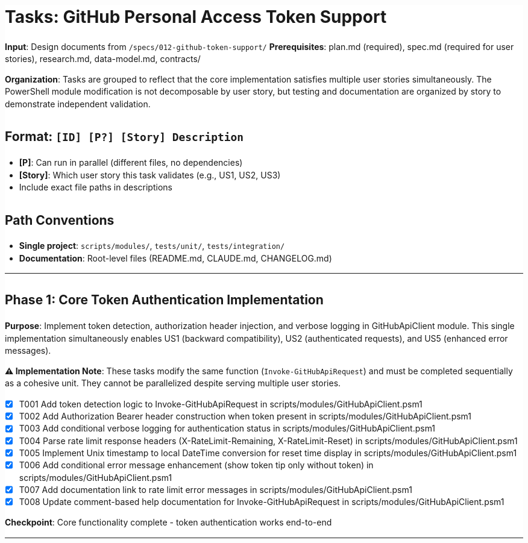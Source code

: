 # Tasks: GitHub Personal Access Token Support

**Input**: Design documents from `/specs/012-github-token-support/`
**Prerequisites**: plan.md (required), spec.md (required for user stories), research.md, data-model.md, contracts/

**Organization**: Tasks are grouped to reflect that the core implementation satisfies multiple user stories simultaneously. The PowerShell module modification is not decomposable by user story, but testing and documentation are organized by story to demonstrate independent validation.

## Format: `[ID] [P?] [Story] Description`
- **[P]**: Can run in parallel (different files, no dependencies)
- **[Story]**: Which user story this task validates (e.g., US1, US2, US3)
- Include exact file paths in descriptions

## Path Conventions
- **Single project**: `scripts/modules/`, `tests/unit/`, `tests/integration/`
- **Documentation**: Root-level files (README.md, CLAUDE.md, CHANGELOG.md)

---

## Phase 1: Core Token Authentication Implementation

**Purpose**: Implement token detection, authorization header injection, and verbose logging in GitHubApiClient module. This single implementation simultaneously enables US1 (backward compatibility), US2 (authenticated requests), and US5 (enhanced error messages).

**⚠️ Implementation Note**: These tasks modify the same function (`Invoke-GitHubApiRequest`) and must be completed sequentially as a cohesive unit. They cannot be parallelized despite serving multiple user stories.

- [X] T001 Add token detection logic to Invoke-GitHubApiRequest in scripts/modules/GitHubApiClient.psm1
- [X] T002 Add Authorization Bearer header construction when token present in scripts/modules/GitHubApiClient.psm1
- [X] T003 Add conditional verbose logging for authentication status in scripts/modules/GitHubApiClient.psm1
- [X] T004 Parse rate limit response headers (X-RateLimit-Remaining, X-RateLimit-Reset) in scripts/modules/GitHubApiClient.psm1
- [X] T005 Implement Unix timestamp to local DateTime conversion for reset time display in scripts/modules/GitHubApiClient.psm1
- [X] T006 Add conditional error message enhancement (show token tip only without token) in scripts/modules/GitHubApiClient.psm1
- [X] T007 Add documentation link to rate limit error messages in scripts/modules/GitHubApiClient.psm1
- [X] T008 Update comment-based help documentation for Invoke-GitHubApiRequest in scripts/modules/GitHubApiClient.psm1

**Checkpoint**: Core functionality complete - token authentication works end-to-end

---

